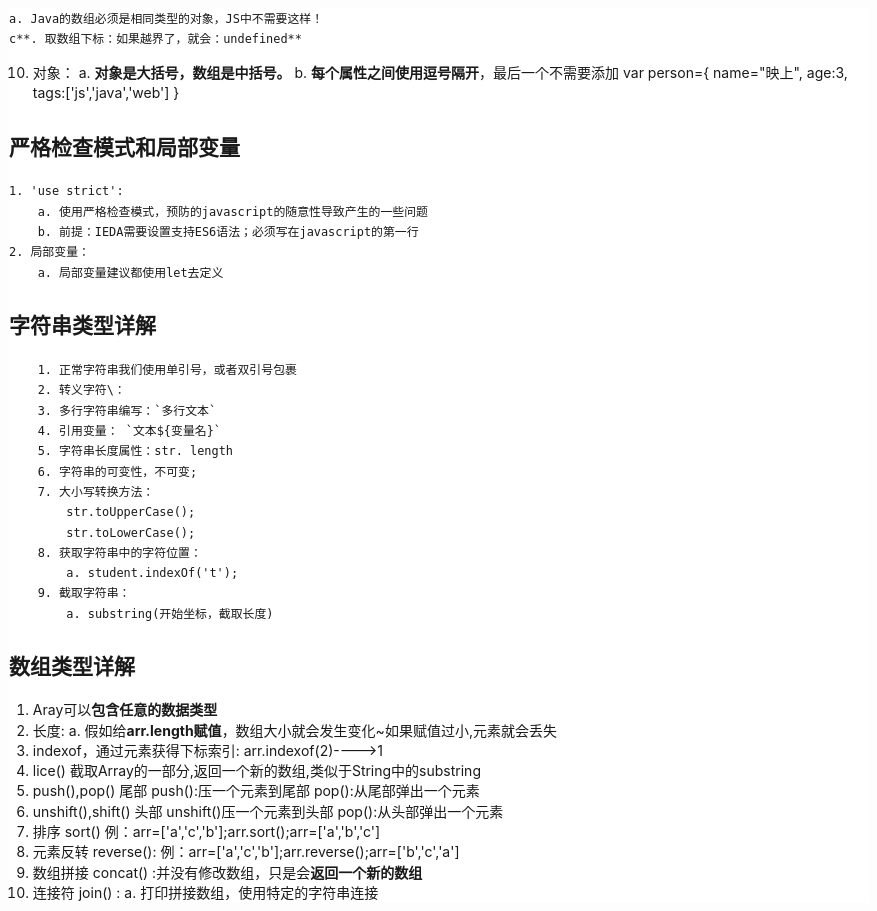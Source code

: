     a. Java的数组必须是相同类型的对象，JS中不需要这样！
    c**. 取数组下标：如果越界了，就会：undefined**
10. 对象：
    a. **对象是大括号，数组是中括号。**
    b. **每个属性之间使用逗号隔开**，最后一个不需要添加
        var person={
        name="映上",
        age:3,
        tags:['js','java','web']
        }

## 严格检查模式和局部变量

```markd
1. 'use strict':
    a. 使用严格检查模式，预防的javascript的随意性导致产生的一些问题
    b. 前提：IEDA需要设置支持ES6语法；必须写在javascript的第一行
2. 局部变量：
    a. 局部变量建议都使用let去定义
```

## 字符串类型详解

```mark
	1. 正常字符串我们使用单引号，或者双引号包裹
	2. 转义字符\：
	3. 多行字符串编写：`多行文本`
	4. 引用变量： `文本${变量名}`
	5. 字符串长度属性：str. length
	6. 字符串的可变性，不可变;
    7. 大小写转换方法：
    	str.toUpperCase(); 
    	str.toLowerCase();
	8. 获取字符串中的字符位置：
		a. student.indexOf('t');
	9. 截取字符串：
		a. substring(开始坐标，截取长度)
```

## 数组类型详解

1. Aray可以**包含任意的数据类型**
2. 长度:
    a. 假如给**arr.length赋值**，数组大小就会发生变化~如果赋值过小,元素就会丢失
3. indexof，通过元素获得下标索引:
    arr.indexof(2)---->1
4.	lice() 截取Array的一部分,返回一个新的数组,类似于String中的substring 
5. push(),pop()  尾部
    push():压一个元素到尾部
    pop():从尾部弹出一个元素
6. unshift(),shift() 头部
    unshift()压一个元素到头部
    pop():从头部弹出一个元素
7. 排序 sort()
    例：arr=['a','c','b'];arr.sort();arr=['a','b','c']
8. 元素反转 reverse():
    例：arr=['a','c','b'];arr.reverse();arr=['b','c','a']
9. 数组拼接 concat() :并没有修改数组，只是会**返回一个新的数组**
10. 连接符 join() :
    a. 打印拼接数组，使用特定的字符串连接
